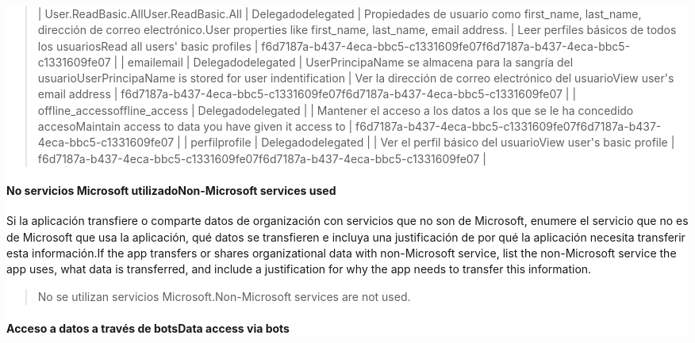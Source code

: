 >| <span data-ttu-id="a82b2-158">User.ReadBasic.All</span><span class="sxs-lookup"><span data-stu-id="a82b2-158">User.ReadBasic.All</span></span> | <span data-ttu-id="a82b2-159">Delegado</span><span class="sxs-lookup"><span data-stu-id="a82b2-159">delegated</span></span> | <span data-ttu-id="a82b2-160">Propiedades de usuario como first_name, last_name, dirección de correo electrónico.</span><span class="sxs-lookup"><span data-stu-id="a82b2-160">User properties like first_name, last_name, email address.</span></span> | <span data-ttu-id="a82b2-161">Leer perfiles básicos de todos los usuarios</span><span class="sxs-lookup"><span data-stu-id="a82b2-161">Read all users' basic profiles</span></span> | <span data-ttu-id="a82b2-162">f6d7187a-b437-4eca-bbc5-c1331609fe07</span><span class="sxs-lookup"><span data-stu-id="a82b2-162">f6d7187a-b437-4eca-bbc5-c1331609fe07</span></span> |
>| <span data-ttu-id="a82b2-163">email</span><span class="sxs-lookup"><span data-stu-id="a82b2-163">email</span></span> | <span data-ttu-id="a82b2-164">Delegado</span><span class="sxs-lookup"><span data-stu-id="a82b2-164">delegated</span></span> | <span data-ttu-id="a82b2-165">UserPrincipaName se almacena para la sangría del usuario</span><span class="sxs-lookup"><span data-stu-id="a82b2-165">UserPrincipaName is stored for user indentification</span></span> | <span data-ttu-id="a82b2-166">Ver la dirección de correo electrónico del usuario</span><span class="sxs-lookup"><span data-stu-id="a82b2-166">View user's email address</span></span> | <span data-ttu-id="a82b2-167">f6d7187a-b437-4eca-bbc5-c1331609fe07</span><span class="sxs-lookup"><span data-stu-id="a82b2-167">f6d7187a-b437-4eca-bbc5-c1331609fe07</span></span> |
>| <span data-ttu-id="a82b2-168">offline_access</span><span class="sxs-lookup"><span data-stu-id="a82b2-168">offline_access</span></span> | <span data-ttu-id="a82b2-169">Delegado</span><span class="sxs-lookup"><span data-stu-id="a82b2-169">delegated</span></span> |  | <span data-ttu-id="a82b2-170">Mantener el acceso a los datos a los que se le ha concedido acceso</span><span class="sxs-lookup"><span data-stu-id="a82b2-170">Maintain access to data you have given it access to</span></span> | <span data-ttu-id="a82b2-171">f6d7187a-b437-4eca-bbc5-c1331609fe07</span><span class="sxs-lookup"><span data-stu-id="a82b2-171">f6d7187a-b437-4eca-bbc5-c1331609fe07</span></span> |
>| <span data-ttu-id="a82b2-172">perfil</span><span class="sxs-lookup"><span data-stu-id="a82b2-172">profile</span></span> | <span data-ttu-id="a82b2-173">Delegado</span><span class="sxs-lookup"><span data-stu-id="a82b2-173">delegated</span></span> |  | <span data-ttu-id="a82b2-174">Ver el perfil básico del usuario</span><span class="sxs-lookup"><span data-stu-id="a82b2-174">View user's basic profile</span></span> | <span data-ttu-id="a82b2-175">f6d7187a-b437-4eca-bbc5-c1331609fe07</span><span class="sxs-lookup"><span data-stu-id="a82b2-175">f6d7187a-b437-4eca-bbc5-c1331609fe07</span></span> |


#### <a name="non-microsoft-services-used"></a><span data-ttu-id="a82b2-176">No servicios Microsoft utilizado</span><span class="sxs-lookup"><span data-stu-id="a82b2-176">Non-Microsoft services used</span></span>

<span data-ttu-id="a82b2-177">Si la aplicación transfiere o comparte datos de organización con servicios que no son de Microsoft, enumere el servicio que no es de Microsoft que usa la aplicación, qué datos se transfieren e incluya una justificación de por qué la aplicación necesita transferir esta información.</span><span class="sxs-lookup"><span data-stu-id="a82b2-177">If the app transfers or shares organizational data with non-Microsoft service, list the non-Microsoft service the app uses, what data is transferred, and include a justification for why the app needs to transfer this information.</span></span>

><span data-ttu-id="a82b2-178">No se utilizan servicios Microsoft.</span><span class="sxs-lookup"><span data-stu-id="a82b2-178">Non-Microsoft services are not used.</span></span>

#### <a name="data-access-via-bots"></a><span data-ttu-id="a82b2-179">Acceso a datos a través de bots</span><span class="sxs-lookup"><span data-stu-id="a82b2-179">Data access via bots</span></span>
